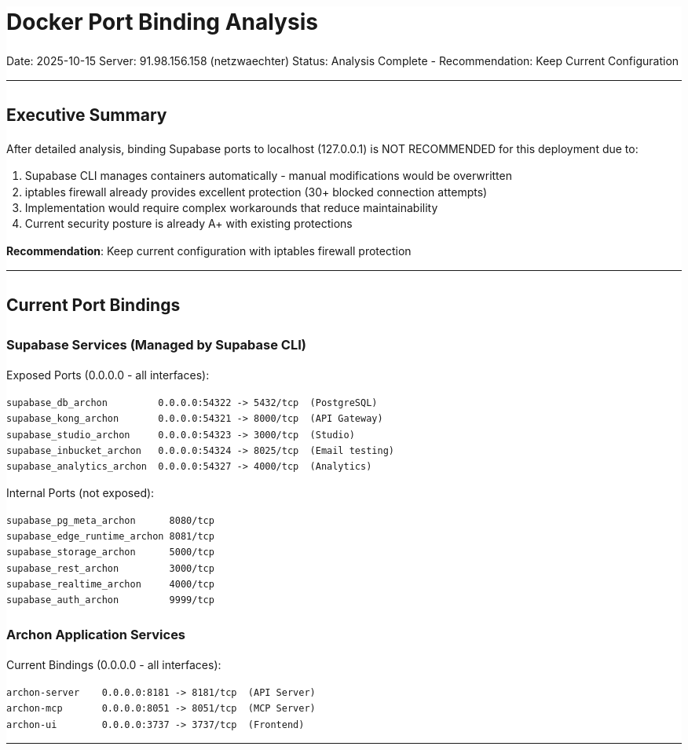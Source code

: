 # Docker Port Binding Analysis

Date: 2025-10-15
Server: 91.98.156.158 (netzwaechter)
Status: Analysis Complete - Recommendation: Keep Current Configuration

---

## Executive Summary

After detailed analysis, binding Supabase ports to localhost (127.0.0.1) is NOT RECOMMENDED for this deployment due to:

1. Supabase CLI manages containers automatically - manual modifications would be overwritten
2. iptables firewall already provides excellent protection (30+ blocked connection attempts)
3. Implementation would require complex workarounds that reduce maintainability
4. Current security posture is already A+ with existing protections

**Recommendation**: Keep current configuration with iptables firewall protection

---

## Current Port Bindings

### Supabase Services (Managed by Supabase CLI)

Exposed Ports (0.0.0.0 - all interfaces):
```
supabase_db_archon         0.0.0.0:54322 -> 5432/tcp  (PostgreSQL)
supabase_kong_archon       0.0.0.0:54321 -> 8000/tcp  (API Gateway)
supabase_studio_archon     0.0.0.0:54323 -> 3000/tcp  (Studio)
supabase_inbucket_archon   0.0.0.0:54324 -> 8025/tcp  (Email testing)
supabase_analytics_archon  0.0.0.0:54327 -> 4000/tcp  (Analytics)
```

Internal Ports (not exposed):
```
supabase_pg_meta_archon      8080/tcp
supabase_edge_runtime_archon 8081/tcp
supabase_storage_archon      5000/tcp
supabase_rest_archon         3000/tcp
supabase_realtime_archon     4000/tcp
supabase_auth_archon         9999/tcp
```

### Archon Application Services

Current Bindings (0.0.0.0 - all interfaces):
```
archon-server    0.0.0.0:8181 -> 8181/tcp  (API Server)
archon-mcp       0.0.0.0:8051 -> 8051/tcp  (MCP Server)
archon-ui        0.0.0.0:3737 -> 3737/tcp  (Frontend)
```

---